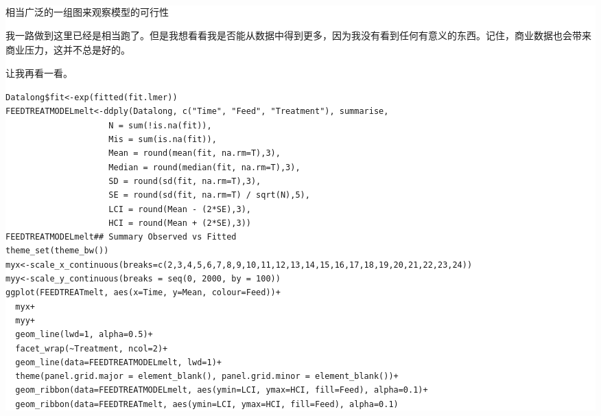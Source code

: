相当广泛的一组图来观察模型的可行性

我一路做到这里已经是相当跑了。但是我想看看我是否能从数据中得到更多，因为我没有看到任何有意义的东西。记住，商业数据也会带来商业压力，这并不总是好的。

让我再看一看。

```
Datalong$fit<-exp(fitted(fit.lmer))
FEEDTREATMODELmelt<-ddply(Datalong, c("Time", "Feed", "Treatment"), summarise,
                     N = sum(!is.na(fit)),
                     Mis = sum(is.na(fit)),
                     Mean = round(mean(fit, na.rm=T),3),
                     Median = round(median(fit, na.rm=T),3),
                     SD = round(sd(fit, na.rm=T),3),
                     SE = round(sd(fit, na.rm=T) / sqrt(N),5),
                     LCI = round(Mean - (2*SE),3), 
                     HCI = round(Mean + (2*SE),3))
FEEDTREATMODELmelt## Summary Observed vs Fitted
theme_set(theme_bw())
myx<-scale_x_continuous(breaks=c(2,3,4,5,6,7,8,9,10,11,12,13,14,15,16,17,18,19,20,21,22,23,24))
myy<-scale_y_continuous(breaks = seq(0, 2000, by = 100))
ggplot(FEEDTREATmelt, aes(x=Time, y=Mean, colour=Feed))+
  myx+
  myy+
  geom_line(lwd=1, alpha=0.5)+
  facet_wrap(~Treatment, ncol=2)+
  geom_line(data=FEEDTREATMODELmelt, lwd=1)+
  theme(panel.grid.major = element_blank(), panel.grid.minor = element_blank())+
  geom_ribbon(data=FEEDTREATMODELmelt, aes(ymin=LCI, ymax=HCI, fill=Feed), alpha=0.1)+
  geom_ribbon(data=FEEDTREATmelt, aes(ymin=LCI, ymax=HCI, fill=Feed), alpha=0.1)
```
